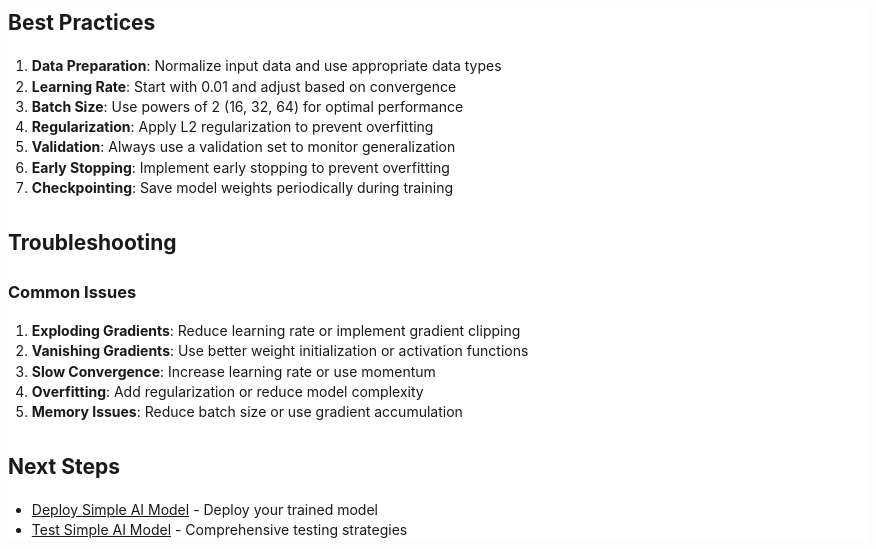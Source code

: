 ```c
```

## Best Practices

1. **Data Preparation**: Normalize input data and use appropriate data types
2. **Learning Rate**: Start with 0.01 and adjust based on convergence
3. **Batch Size**: Use powers of 2 (16, 32, 64) for optimal performance
4. **Regularization**: Apply L2 regularization to prevent overfitting
5. **Validation**: Always use a validation set to monitor generalization
6. **Early Stopping**: Implement early stopping to prevent overfitting
7. **Checkpointing**: Save model weights periodically during training

## Troubleshooting

### Common Issues

1. **Exploding Gradients**: Reduce learning rate or implement gradient clipping
2. **Vanishing Gradients**: Use better weight initialization or activation functions
3. **Slow Convergence**: Increase learning rate or use momentum
4. **Overfitting**: Add regularization or reduce model complexity
5. **Memory Issues**: Reduce batch size or use gradient accumulation

## Next Steps

- [Deploy Simple AI Model](12.Deploy%20Simple%20AI%20Model.md) - Deploy your trained model
- [Test Simple AI Model](13.Test%20Simple%20AI%20Model.md) - Comprehensive testing strategies
